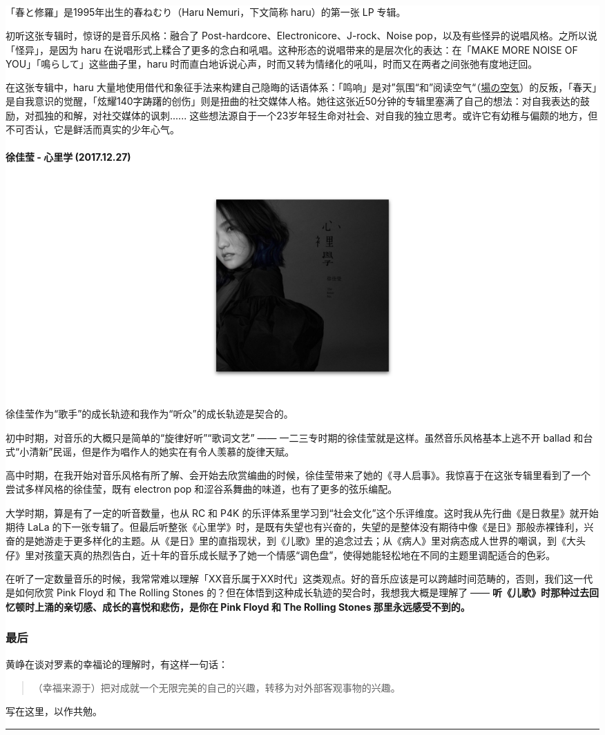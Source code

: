 「春と修羅」是1995年出生的春ねむり（Haru Nemuri，下文简称 haru）的第一张 LP 专辑。

初听这张专辑时，惊讶的是音乐风格：融合了 Post-hardcore、Electronicore、J-rock、Noise pop，以及有些怪异的说唱风格。之所以说「怪异」，是因为 haru 在说唱形式上糅合了更多的念白和吼唱。这种形态的说唱带来的是层次化的表达：在「MAKE MORE NOISE OF YOU」「鳴らして」这些曲子里，haru 时而直白地诉说心声，时而又转为情绪化的吼叫，时而又在两者之间张弛有度地迂回。

在这张专辑中，haru 大量地使用借代和象征手法来构建自己隐晦的话语体系：「鸣响」是对”氛围“和”阅读空气“（[場の空気](https://ja.wikipedia.org/wiki/%E5%A0%B4%E3%81%AE%E7%A9%BA%E6%B0%97)）的反叛，「春天」是自我意识的觉醒，「炫耀140字踌躇的创伤」则是扭曲的社交媒体人格。她往这张近50分钟的专辑里塞满了自己的想法：对自我表达的鼓励，对孤独的和解，对社交媒体的讽刺...... 这些想法源自于一个23岁年轻生命对社会、对自我的独立思考。或许它有幼稚与偏颇的地方，但不可否认，它是鲜活而真实的少年心气。

#### 徐佳莹 - 心里学 (2017.12.27)

<a src="https://lastfm-img2.akamaized.net/i/u/770x0/4bcada388f23627d2c8e3e8ffccf9397.jpg#4bcada388f23627d2c8e3e8ffccf9397"><img src="/img/in-post/2018-12-31-2018-what-influenced-me/心里学.png"/></a>

徐佳莹作为“歌手”的成长轨迹和我作为“听众”的成长轨迹是契合的。

初中时期，对音乐的大概只是简单的“旋律好听”“歌词文艺” —— 一二三专时期的徐佳莹就是这样。虽然音乐风格基本上逃不开 ballad 和台式“小清新”民谣，但是作为唱作人的她实在有令人羡慕的旋律天赋。

高中时期，在我开始对音乐风格有所了解、会开始去欣赏编曲的时候，徐佳莹带来了她的《寻人启事》。我惊喜于在这张专辑里看到了一个尝试多样风格的徐佳莹，既有 electron pop 和涩谷系舞曲的味道，也有了更多的弦乐编配。

大学时期，算是有了一定的听音数量，也从 RC 和 P4K 的乐评体系里学习到“社会文化”这个乐评维度。这时我从先行曲《是日救星》就开始期待 LaLa 的下一张专辑了。但最后听整张《心里学》时，是既有失望也有兴奋的，失望的是整体没有期待中像《是日》那般赤裸锋利，兴奋的是她游走于更多样化的主题。从《是日》里的直指现状，到《儿歌》里的追念过去；从《病人》里对病态成人世界的嘲讽，到《大头仔》里对孩童天真的热烈告白，近十年的音乐成长赋予了她一个情感“调色盘”，使得她能轻松地在不同的主题里调配适合的色彩。

在听了一定数量音乐的时候，我常常难以理解「XX音乐属于XX时代」这类观点。好的音乐应该是可以跨越时间范畴的，否则，我们这一代是如何欣赏 Pink Floyd 和 The Rolling Stones 的？但在体悟到这种成长轨迹的契合时，我想我大概是理解了 —— **听《儿歌》时那种过去回忆顿时上涌的亲切感、成长的喜悦和悲伤，是你在 Pink Floyd 和 The Rolling Stones 那里永远感受不到的。**

### 最后

黄峥在谈对罗素的幸福论的理解时，有这样一句话：

> （幸福来源于）把对成就一个无限完美的自己的兴趣，转移为对外部客观事物的兴趣。

写在这里，以作共勉。

------
